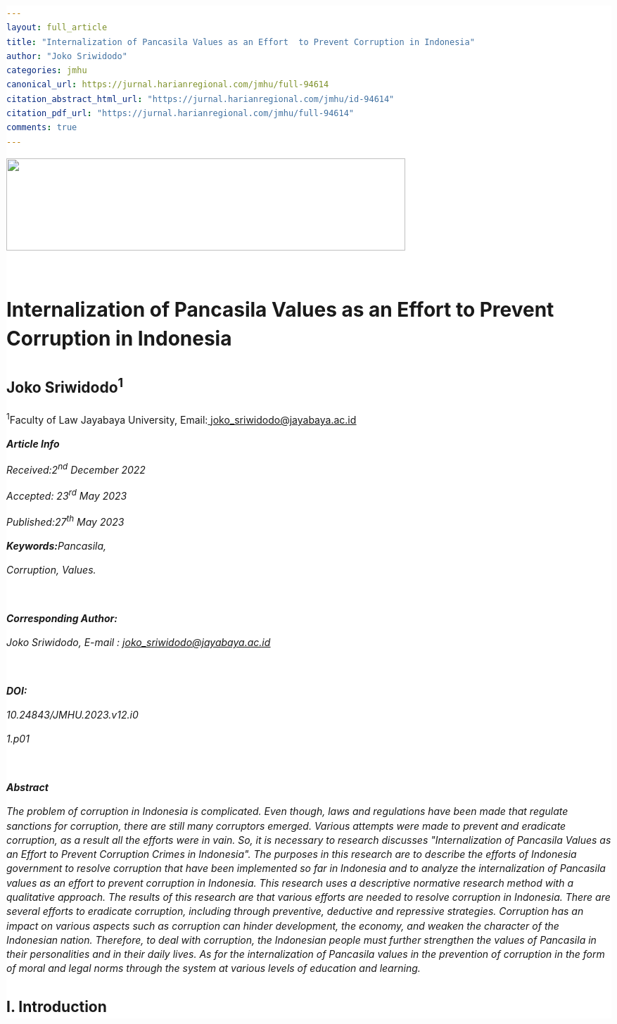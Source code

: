 ```yaml
---
layout: full_article
title: "Internalization of Pancasila Values as an Effort  to Prevent Corruption in Indonesia"
author: "Joko Sriwidodo"
categories: jmhu
canonical_url: https://jurnal.harianregional.com/jmhu/full-94614 
citation_abstract_html_url: "https://jurnal.harianregional.com/jmhu/id-94614"
citation_pdf_url: "https://jurnal.harianregional.com/jmhu/full-94614"  
comments: true
---
```


<div><img src="https://jurnal.harianregional.com/media/94614-1.jpg" alt="" style="width:425pt;height:98pt;">
</div><br clear="all"><a name="caption1"></a>
<h1><a name="bookmark0"></a><span class="font5" style="font-weight:bold;"><a name="bookmark1"></a>Internalization of Pancasila Values as an Effort to Prevent Corruption in Indonesia</span></h1>
<h2><a name="bookmark2"></a><span class="font4" style="font-weight:bold;"><a name="bookmark3"></a>Joko Sriwidodo<sup>1</sup></span></h2>
<p><span class="font4"><sup>1</sup>Faculty of Law Jayabaya University, Email:</span><a href="mailto:joko_sriwidodo@jayabaya.ac.id"><span class="font4"> </span><span class="font4" style="text-decoration:underline;">joko_sriwidodo@jayabaya.ac.id</span></a></p>
<div>
<p><span class="font4" style="font-weight:bold;font-style:italic;">Article Info</span></p>
<p><span class="font3" style="font-style:italic;">Received:2<sup>nd</sup> December 2022</span></p>
<p><span class="font3" style="font-style:italic;">Accepted: 23<sup>rd</sup> May 2023</span></p>
<p><span class="font3" style="font-style:italic;">Published:27<sup>th</sup> May 2023</span></p>
<p><span class="font4" style="font-weight:bold;font-style:italic;">Keywords:</span><span class="font3" style="font-style:italic;">Pancasila,</span></p>
<p><span class="font3" style="font-style:italic;">Corruption, Values.</span></p>
</div><br clear="all">
<div>
<p><span class="font4" style="font-weight:bold;font-style:italic;">Corresponding Author:</span></p>
<p><span class="font3" style="font-style:italic;">Joko Sriwidodo, E-mail : </span><a href="mailto:joko_sriwidodo@jayabaya.ac.id"><span class="font3" style="font-style:italic;text-decoration:underline;">joko_sriwidodo@jayabaya.ac.id</span></a></p>
</div><br clear="all">
<div>
<p><span class="font4" style="font-weight:bold;font-style:italic;">DOI:</span></p>
<p><span class="font3" style="font-style:italic;">10.24843/JMHU.2023.v12.i0</span></p>
<p><span class="font3" style="font-style:italic;">1.p01</span></p>
</div><br clear="all">
<p><span class="font4" style="font-weight:bold;font-style:italic;">Abstract</span></p>
<p><span class="font3" style="font-style:italic;">The problem of corruption in Indonesia is complicated. Even though, laws and regulations have been made that regulate sanctions for corruption, there are still many corruptors emerged. Various attempts were made to prevent and eradicate corruption, as a result all the efforts were in vain. So, it is necessary to research discusses &quot;Internalization of Pancasila Values as an Effort to Prevent Corruption Crimes in Indonesia&quot;. The purposes in this research are to describe the efforts of Indonesia government to resolve corruption that have been implemented so far in Indonesia and to analyze the internalization of Pancasila values as an effort to prevent corruption in Indonesia. This research uses a descriptive normative research method with a qualitative approach. The results of this research are that various efforts are needed to resolve corruption in Indonesia. There are several efforts to eradicate corruption, including through preventive, deductive and repressive strategies. Corruption has an impact on various aspects such as corruption can hinder development, the economy, and weaken the character of the Indonesian nation. Therefore, to deal with corruption, the Indonesian people must further strengthen the values of Pancasila in their personalities and in their daily lives. As for the internalization of Pancasila values in the prevention of corruption in the form of moral and legal norms through the system at various levels of education and learning.</span></p>
<h2><a name="bookmark4"></a><span class="font4" style="font-weight:bold;"><a name="bookmark5"></a>I. Introduction</span></h2>